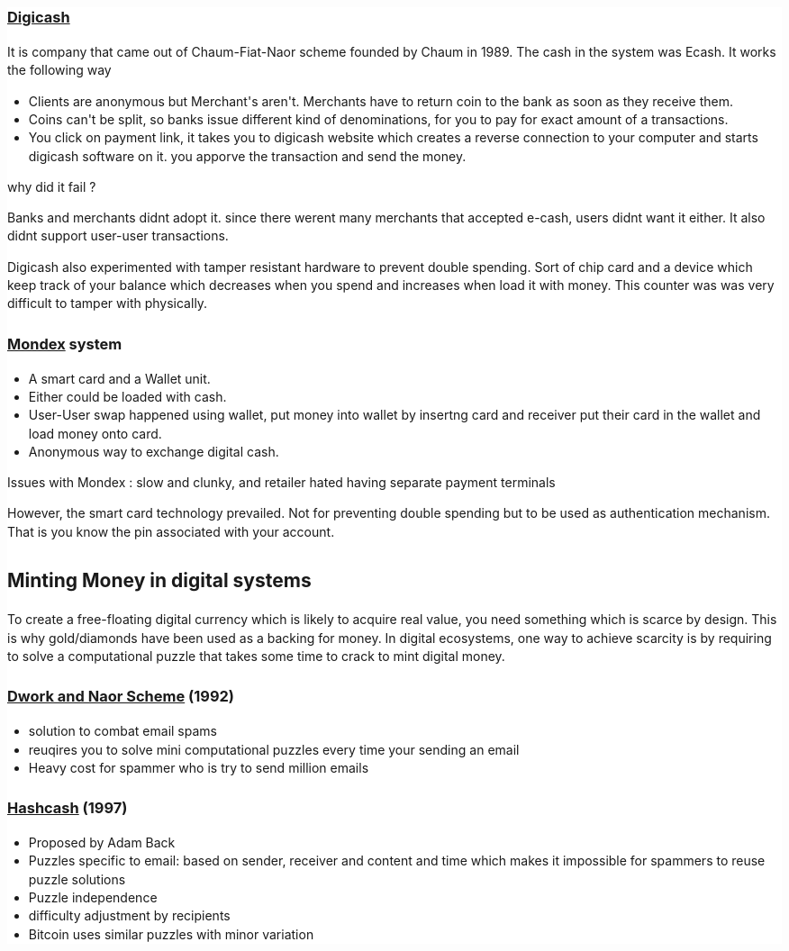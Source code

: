 ### [Digicash](https://en.wikipedia.org/wiki/DigiCash)
It is company that came out of Chaum-Fiat-Naor scheme founded by Chaum in 1989. The cash in the system was Ecash. It works the following way
* Clients are anonymous but Merchant's aren't. Merchants have to return coin to the bank as soon as they receive them.
* Coins can't be split, so banks issue different kind of denominations, for you to pay for exact amount  of a transactions.
* You click on payment link, it takes you to digicash website which creates a reverse connection to your computer and starts digicash software on it. you apporve the transaction and send the money.

why did it fail ?

Banks and merchants didnt adopt it. since there werent many merchants that accepted e-cash, users didnt want it either. It also didnt support user-user transactions.

Digicash also experimented with tamper resistant hardware to prevent double spending. Sort of chip card and a device which keep track of your balance which decreases when you spend and increases when load it with money. This counter was was very difficult to tamper with physically. 

### [Mondex](https://en.wikipedia.org/wiki/Mondex) system
* A smart card and a Wallet unit.
* Either could be loaded with cash.
* User-User swap happened using wallet, put money into wallet by insertng card and receiver put their card in the wallet and load money onto card.
* Anonymous way to exchange digital cash.

Issues with Mondex : slow and clunky, and retailer hated having separate payment terminals

However, the smart card technology prevailed. Not for preventing double spending but to be used as authentication mechanism. That is you know the pin associated with your account.


## Minting Money in digital systems
To create a free-floating digital currency which is likely to acquire real value, you need something which is scarce by design. This is why gold/diamonds have been used as a backing for money. 
In digital ecosystems, one way to achieve scarcity is by requiring to solve a computational puzzle that takes some time to crack to mint digital money.

### [Dwork and Naor Scheme](https://dl.acm.org/citation.cfm?id=705669) (1992) 
* solution to combat email spams
* reuqires you to solve mini computational puzzles every time your sending an email
* Heavy cost for spammer who is try to send million emails 

### [Hashcash](https://en.wikipedia.org/wiki/Hashcash) (1997)
* Proposed by Adam Back
* Puzzles specific to email: based on sender, receiver and content and time which makes it impossible for spammers to reuse puzzle solutions
* Puzzle independence
* difficulty adjustment by recipients
* Bitcoin uses similar puzzles with minor variation
